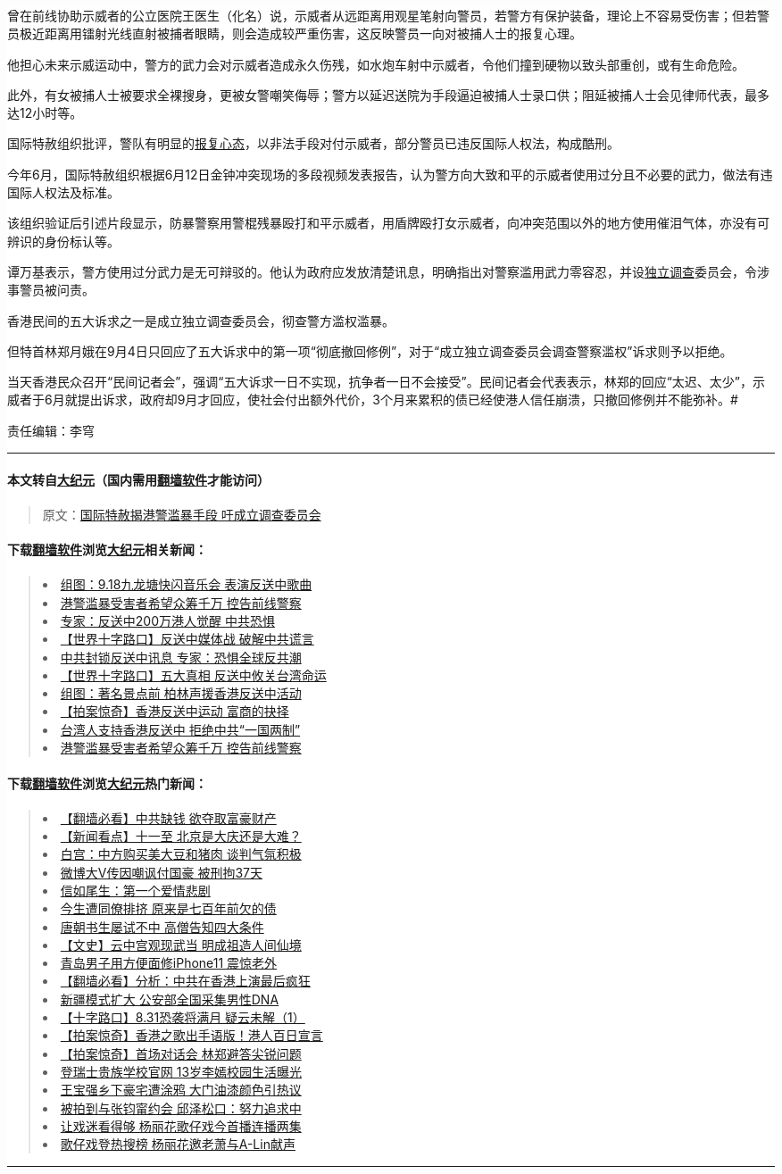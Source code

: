 <p>曾在前线协助示威者的公立医院王医生（化名）说，示威者从远距离用观星笔射向警员，若警方有保护装备，理论上不容易受伤害；但若警员极近距离用镭射光线直射被捕者眼睛，则会造成较严重伤害，这反映警员一向对被捕人士的报复心理。</p>
<p>他担心未来示威运动中，警方的武力会对示威者造成永久伤残，如水炮车射中示威者，令他们撞到硬物以致头部重创，或有生命危险。</p>
<p>此外，有女被捕人士被要求全裸搜身，更被女警嘲笑侮辱；警方以延迟送院为手段逼迫被捕人士录口供；阻延被捕人士会见律师代表，最多达12小时等。</p>
<p>国际特赦组织批评，警队有明显的<a href="https://github.com/asdfghy6/djy/blob/master/gb/tag/%E6%8A%A5%E5%A4%8D%E5%BF%83%E6%80%81.md">报复心态</a>，以非法手段对付示威者，部分警员已违反国际人权法，构成酷刑。</p>
<p>今年6月，国际特赦组织根据6月12日金钟冲突现场的多段视频发表报告，认为警方向大致和平的示威者使用过分且不必要的武力，做法有违国际人权法及标准。</p>
<p>该组织验证后引述片段显示，防暴警察用警棍残暴殴打和平示威者，用盾牌殴打女示威者，向冲突范围以外的地方使用催泪气体，亦没有可辨识的身份标认等。</p>
<p>谭万基表示，警方使用过分武力是无可辩驳的。他认为政府应发放清楚讯息，明确指出对警察滥用武力零容忍，并设<a href="https://github.com/asdfghy6/djy/blob/master/gb/tag/%E7%8B%AC%E7%AB%8B%E8%B0%83%E6%9F%A5.md">独立调查</a>委员会，令涉事警员被问责。</p>
<p>香港民间的五大诉求之一是成立独立调查委员会，彻查警方滥权滥暴。</p>
<p>但特首林郑月娥在9月4日只回应了五大诉求中的第一项“彻底撤回修例”，对于“成立独立调查委员会调查警察滥权”诉求则予以拒绝。</p>
<p>当天香港民众召开“民间记者会”，强调“五大诉求一日不实现，抗争者一日不会接受”。民间记者会代表表示，林郑的回应“太迟、太少”，示威者于6月就提出诉求，政府却9月才回应，使社会付出额外代价，3个月来累积的债已经使港人信任崩溃，只撤回修例并不能弥补。#</p>
<p>责任编辑：李穹</p>
<hr>

#### 本文转自<a href="http://www.epochtimes.com">大纪元</a>（国内需用<a href="https://git.io/JesJV">翻墙软件</a>才能访问）
> 原文：<a href="http://www.epochtimes.com/gb/19/9/20/n11533906.htm">国际特赦揭港警滥暴手段 吁成立调查委员会</a>
#### 下载<a href="https://git.io/JesJV">翻墙软件</a>浏览<a href="http://www.epochtimes.com">大纪元</a>相关新闻：
> <li><a href="http://www.epochtimes.com/gb/19/9/19/n11532592.htm">组图：9.18九龙塘快闪音乐会 表演反送中歌曲</a></li>
> <li><a href="http://www.epochtimes.com/gb/19/9/19/n11531957.htm">港警滥暴受害者希望众筹千万 控告前线警察</a></li>
> <li><a href="http://www.epochtimes.com/gb/19/8/27/n11481495.htm">专家：反送中200万港人觉醒 中共恐惧</a></li>
> <li><a href="http://www.epochtimes.com/gb/19/8/26/n11478941.htm">【世界十字路口】反送中媒体战 破解中共谎言</a></li>
> <li><a href="http://www.epochtimes.com/gb/19/8/21/n11467614.htm">中共封锁反送中讯息 专家：恐惧全球反共潮</a></li>
> <li><a href="http://www.epochtimes.com/gb/19/8/18/n11461903.htm">【世界十字路口】五大真相 反送中攸关台湾命运</a></li>
> <li><a href="http://www.epochtimes.com/gb/19/8/18/n11461812.htm">组图：著名景点前 柏林声援香港反送中活动</a></li>
> <li><a href="http://www.epochtimes.com/gb/19/8/17/n11459007.htm">【拍案惊奇】香港反送中运动 富商的抉择</a></li>
> <li><a href="http://www.epochtimes.com/gb/19/8/16/n11458264.htm">台湾人支持香港反送中 拒绝中共“一国两制”</a></li>
> <li><a href="https://github.com/asdfghy6/djy/blob/master/gb/19/9/19/n11531957.md">港警滥暴受害者希望众筹千万 控告前线警察</a></li>

#### 下载<a href="https://git.io/JesJV">翻墙软件</a>浏览<a href="http://www.epochtimes.com">大纪元</a>热门新闻：
> <li><a href="http://www.epochtimes.com/gb/19/9/25/n11546931.htm">【翻墙必看】中共缺钱 欲夺取富豪财产</a></li>
> <li><a href="http://www.epochtimes.com/gb/19/9/26/n11548856.htm">【新闻看点】十一至 北京是大庆还是大难？</a></li>
> <li><a href="http://www.epochtimes.com/gb/19/9/26/n11548713.htm">白宫：中方购买美大豆和猪肉 谈判气氛积极</a></li>
> <li><a href="http://www.epochtimes.com/gb/19/9/26/n11548966.htm">微博大V传因嘲讽付国豪 被刑拘37天</a></li>
> <li><a href="http://www.epochtimes.com/gb/12/4/16/n3566971.htm">信如尾生：第一个爱情悲剧</a></li>
> <li><a href="http://www.epochtimes.com/gb/15/9/3/n4519621.htm">今生遭同僚排挤 原来是七百年前欠的债</a></li>
> <li><a href="http://www.epochtimes.com/gb/19/9/20/n11534314.htm">唐朝书生屡试不中 高僧告知四大条件</a></li>
> <li><a href="http://www.epochtimes.com/gb/16/7/1/n8056353.htm">【文史】云中宫观现武当 明成祖造人间仙境</a></li>
> <li><a href="http://www.epochtimes.com/gb/19/9/25/n11546708.htm">青岛男子用方便面修iPhone11 震惊老外</a></li>
> <li><a href="http://www.epochtimes.com/gb/19/9/25/n11545125.htm">【翻墙必看】分析：中共在香港上演最后疯狂</a></li>
> <li><a href="http://www.epochtimes.com/gb/19/9/25/n11546501.htm">新疆模式扩大 公安部全国采集男性DNA</a></li>
> <li><a href="http://www.epochtimes.com/gb/19/9/25/n11545826.htm">【十字路口】8.31恐袭将满月 疑云未解（1）</a></li>
> <li><a href="http://www.epochtimes.com/gb/19/9/26/n11547040.htm">【拍案惊奇】香港之歌出手语版！港人百日宣言</a></li>
> <li><a href="http://www.epochtimes.com/gb/19/9/27/n11549383.htm">【拍案惊奇】首场对话会 林郑避答尖锐问题</a></li>
> <li><a href="http://www.epochtimes.com/gb/19/9/24/n11544222.htm">登瑞士贵族学校官网 13岁李嫣校园生活曝光</a></li>
> <li><a href="http://www.epochtimes.com/gb/19/9/24/n11544375.htm">王宝强乡下豪宅遭涂鸦 大门油漆颜色引热议</a></li>
> <li><a href="http://www.epochtimes.com/gb/19/9/25/n11545153.htm">被拍到与张钧甯约会 邱泽松口：努力追求中</a></li>
> <li><a href="http://www.epochtimes.com/gb/19/9/24/n11542872.htm">让戏迷看得够 杨丽花歌仔戏今首播连播两集</a></li>
> <li><a href="http://www.epochtimes.com/gb/19/9/25/n11545320.htm">歌仔戏登热搜榜 杨丽花邀老萧与A-Lin献声</a></li>
<hr>
